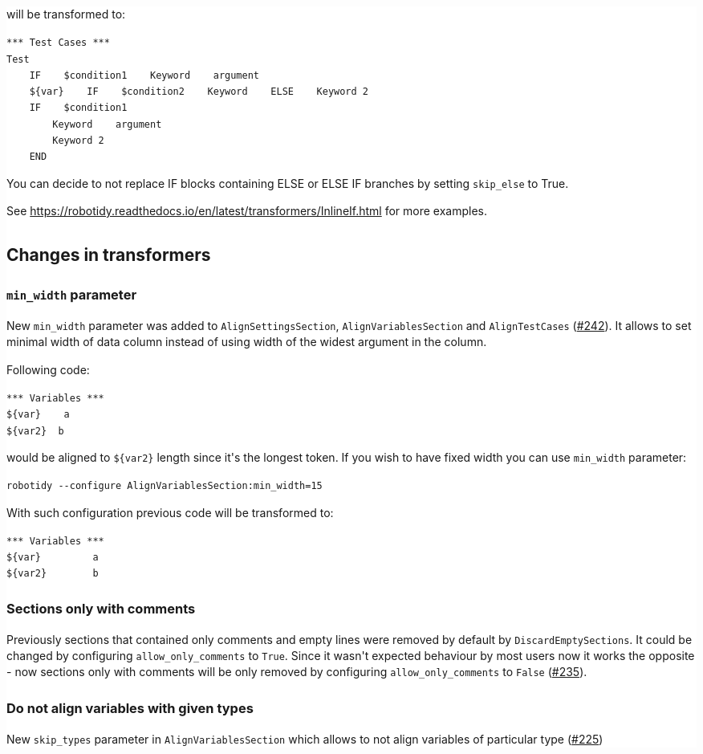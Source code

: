 will be transformed to:

    *** Test Cases ***
    Test
        IF    $condition1    Keyword    argument
        ${var}    IF    $condition2    Keyword    ELSE    Keyword 2
        IF    $condition1
            Keyword    argument
            Keyword 2
        END

You can decide to not replace IF blocks containing ELSE or ELSE IF branches by setting ``skip_else`` to True.

See https://robotidy.readthedocs.io/en/latest/transformers/InlineIf.html for more examples.

## Changes in transformers <a name="changes_in_transformer"></a>
### `min_width` parameter <a name="min_width"></a>
New ``min_width`` parameter was added to `AlignSettingsSection`, `AlignVariablesSection` and `AlignTestCases` ([#242](https://github.com/MarketSquare/robotframework-tidy/issues/242)).
It allows to set minimal width of data column instead of using width of the widest argument in the column.

Following code:

    *** Variables ***
    ${var}    a
    ${var2}  b

would be aligned to ``${var2}`` length since it's the longest token. If you wish to have fixed width you can use 
``min_width`` parameter:

```commandline
robotidy --configure AlignVariablesSection:min_width=15
```

With such configuration previous code will be transformed to:

    *** Variables ***
    ${var}         a
    ${var2}        b

### Sections only with comments <a name="sections_only_with"></a>
Previously sections that contained only comments and empty lines were removed by default by `DiscardEmptySections`. It 
could be changed by configuring `allow_only_comments` to `True`. Since it wasn't expected behaviour by most users now it 
works the opposite - now sections only with comments will be only removed by configuring `allow_only_comments` to `False` ([#235](https://github.com/MarketSquare/robotframework-tidy/issues/235)).


### Do not align variables with given types <a name="skip_align"></a>
New `skip_types` parameter in `AlignVariablesSection` which allows to not align variables of particular type ([#225](https://github.com/MarketSquare/robotframework-tidy/issues/225))
